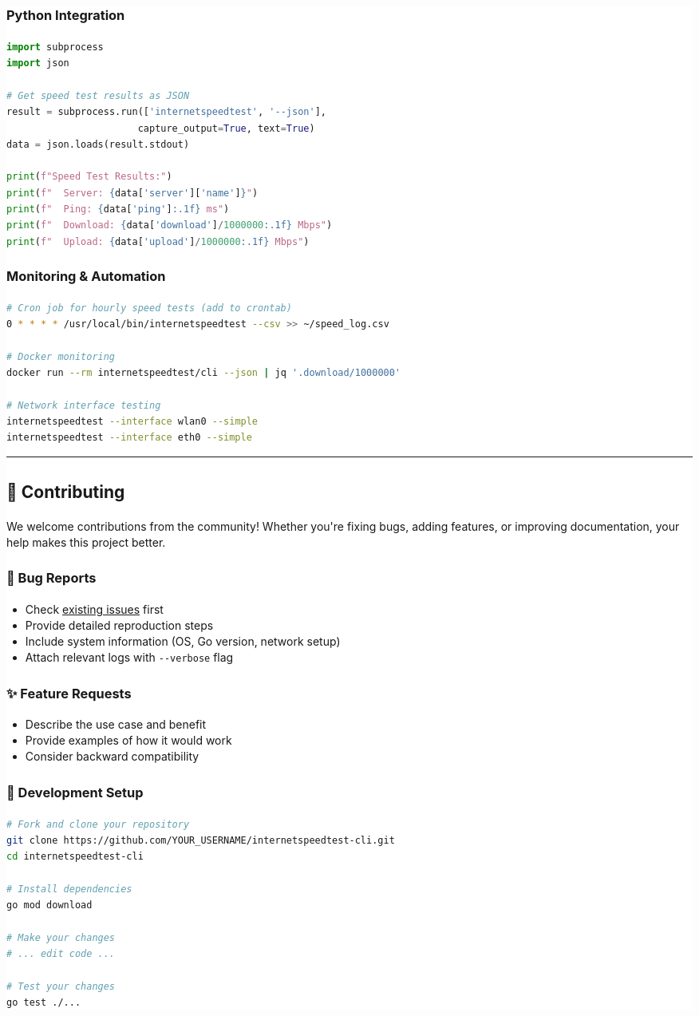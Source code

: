 ### Python Integration
```python
import subprocess
import json

# Get speed test results as JSON
result = subprocess.run(['internetspeedtest', '--json'], 
                       capture_output=True, text=True)
data = json.loads(result.stdout)

print(f"Speed Test Results:")
print(f"  Server: {data['server']['name']}")
print(f"  Ping: {data['ping']:.1f} ms")  
print(f"  Download: {data['download']/1000000:.1f} Mbps")
print(f"  Upload: {data['upload']/1000000:.1f} Mbps")
```

### Monitoring & Automation
```bash
# Cron job for hourly speed tests (add to crontab)
0 * * * * /usr/local/bin/internetspeedtest --csv >> ~/speed_log.csv

# Docker monitoring
docker run --rm internetspeedtest/cli --json | jq '.download/1000000'

# Network interface testing
internetspeedtest --interface wlan0 --simple
internetspeedtest --interface eth0 --simple
```

---

## 🤝 Contributing

We welcome contributions from the community! Whether you're fixing bugs, adding features, or improving documentation, your help makes this project better.

### 🐛 Bug Reports
- Check [existing issues](https://github.com/internetspeedtest-net/internetspeedtest-cli/issues) first
- Provide detailed reproduction steps
- Include system information (OS, Go version, network setup)
- Attach relevant logs with `--verbose` flag

### ✨ Feature Requests  
- Describe the use case and benefit
- Provide examples of how it would work
- Consider backward compatibility

### 🔧 Development Setup
```bash
# Fork and clone your repository
git clone https://github.com/YOUR_USERNAME/internetspeedtest-cli.git
cd internetspeedtest-cli

# Install dependencies
go mod download

# Make your changes
# ... edit code ...

# Test your changes
go test ./...
```